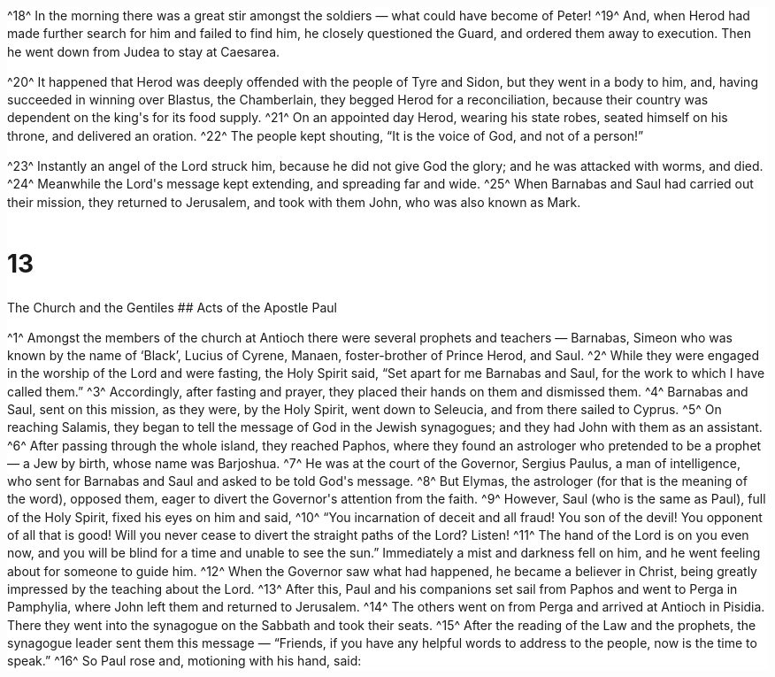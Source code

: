 ^18^ In the morning there was a great stir amongst the soldiers — what could have become of Peter! ^19^ And, when Herod had made further search for him and failed to find him, he closely questioned the Guard, and ordered them away to execution. Then he went down from Judea to stay at Caesarea. 

^20^ It happened that Herod was deeply offended with the people of Tyre and Sidon, but they went in a body to him, and, having succeeded in winning over Blastus, the Chamberlain, they begged Herod for a reconciliation, because their country was dependent on the king's for its food supply. ^21^ On an appointed day Herod, wearing his state robes, seated himself on his throne, and delivered an oration. ^22^ The people kept shouting, “It is the voice of God, and not of a person!” 

^23^ Instantly an angel of the Lord struck him, because he did not give God the glory; and he was attacked with worms, and died. ^24^ Meanwhile the Lord's message kept extending, and spreading far and wide. ^25^ When Barnabas and Saul had carried out their mission, they returned to Jerusalem, and took with them John, who was also known as Mark. 

# 13 
The Church and the Gentiles ## Acts of the Apostle Paul


^1^ Amongst the members of the church at Antioch there were several prophets and teachers — Barnabas, Simeon who was known by the name of ‘Black’, Lucius of Cyrene, Manaen, foster-brother of Prince Herod, and Saul. ^2^ While they were engaged in the worship of the Lord and were fasting, the Holy Spirit said, “Set apart for me Barnabas and Saul, for the work to which I have called them.” ^3^ Accordingly, after fasting and prayer, they placed their hands on them and dismissed them. ^4^ Barnabas and Saul, sent on this mission, as they were, by the Holy Spirit, went down to Seleucia, and from there sailed to Cyprus. ^5^ On reaching Salamis, they began to tell the message of God in the Jewish synagogues; and they had John with them as an assistant. ^6^ After passing through the whole island, they reached Paphos, where they found an astrologer who pretended to be a prophet — a Jew by birth, whose name was Barjoshua. ^7^ He was at the court of the Governor, Sergius Paulus, a man of intelligence, who sent for Barnabas and Saul and asked to be told God's message. ^8^ But Elymas, the astrologer (for that is the meaning of the word), opposed them, eager to divert the Governor's attention from the faith. ^9^ However, Saul (who is the same as Paul), full of the Holy Spirit, fixed his eyes on him and said, ^10^ “You incarnation of deceit and all fraud! You son of the devil! You opponent of all that is good! Will you never cease to divert the straight paths of the Lord? Listen! ^11^ The hand of the Lord is on you even now, and you will be blind for a time and unable to see the sun.” Immediately a mist and darkness fell on him, and he went feeling about for someone to guide him. ^12^ When the Governor saw what had happened, he became a believer in Christ, being greatly impressed by the teaching about the Lord. ^13^ After this, Paul and his companions set sail from Paphos and went to Perga in Pamphylia, where John left them and returned to Jerusalem. ^14^ The others went on from Perga and arrived at Antioch in Pisidia. There they went into the synagogue on the Sabbath and took their seats. ^15^ After the reading of the Law and the prophets, the synagogue leader sent them this message — “Friends, if you have any helpful words to address to the people, now is the time to speak.” ^16^ So Paul rose and, motioning with his hand, said: 
